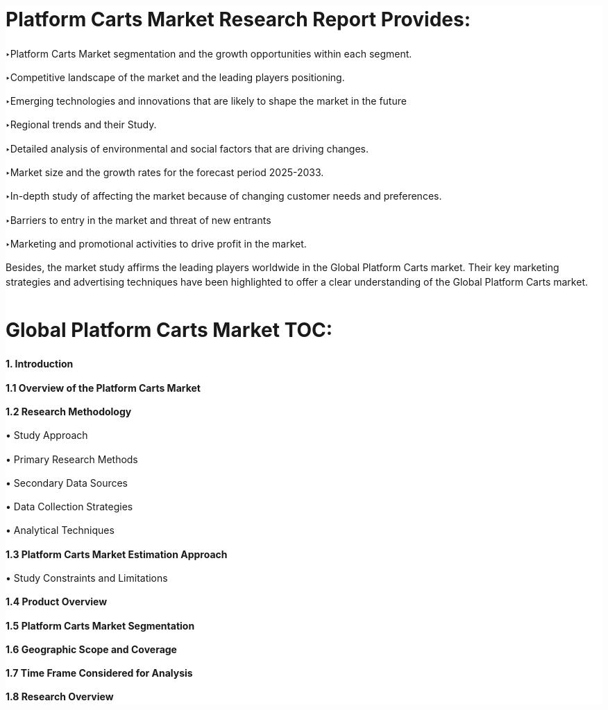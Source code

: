 # <strong>Platform Carts Market Research Report Provides:</strong>

<strong>‣</strong>Platform Carts Market segmentation and the growth opportunities within each segment.

<strong>‣</strong>Competitive landscape of the market and the leading players positioning.

<strong>‣</strong>Emerging technologies and innovations that are likely to shape the market in the future

<strong>‣</strong>Regional trends and their Study.

<strong>‣</strong>Detailed analysis of environmental and social factors that are driving changes.

<strong>‣</strong>Market size and the growth rates for the forecast period 2025-2033.

<strong>‣</strong>In-depth study of affecting the market because of changing customer needs and preferences.

<strong>‣</strong>Barriers to entry in the market and threat of new entrants

<strong>‣</strong>Marketing and promotional activities to drive profit in the market.

Besides, the market study affirms the leading players worldwide in the Global Platform Carts market. Their key marketing strategies and advertising techniques have been highlighted to offer a clear understanding of the Global Platform Carts market.

# <strong>Global Platform Carts Market TOC:</strong>

<strong>1. Introduction</strong>

<strong>1.1 Overview of the Platform Carts Market</strong>

<strong>1.2 Research Methodology</strong>

• Study Approach

• Primary Research Methods

• Secondary Data Sources

• Data Collection Strategies

• Analytical Techniques

<strong>1.3 Platform Carts Market Estimation Approach</strong>

• Study Constraints and Limitations

<strong>1.4 Product Overview</strong>

<strong>1.5 Platform Carts Market Segmentation</strong>

<strong>1.6 Geographic Scope and Coverage</strong>

<strong>1.7 Time Frame Considered for Analysis</strong>

<strong>1.8 Research Overview</strong>
